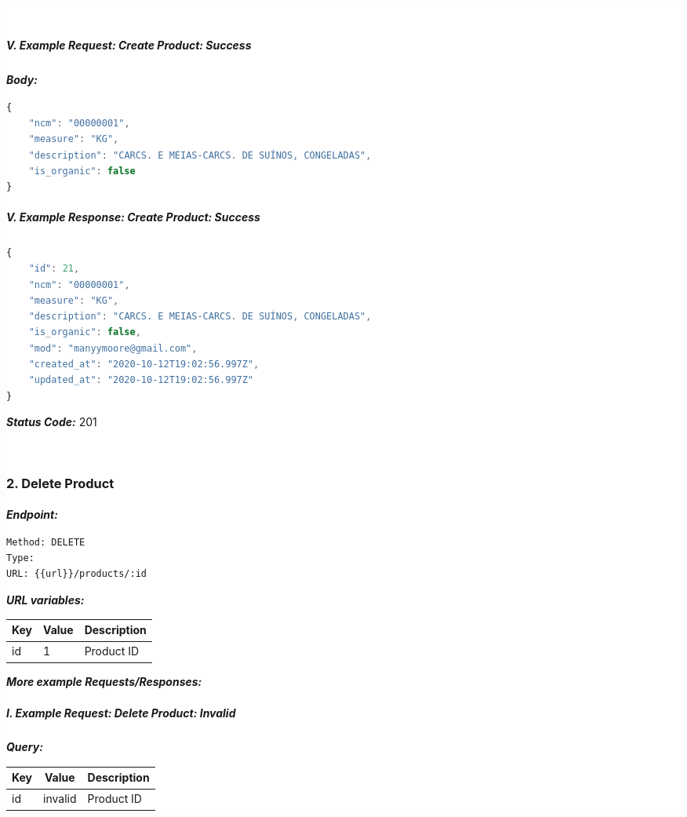 <br>

##### V. Example Request: Create Product: Success

**_Body:_**

```js
{
    "ncm": "00000001",
    "measure": "KG",
    "description": "CARCS. E MEIAS-CARCS. DE SUÍNOS, CONGELADAS",
    "is_organic": false
}
```

##### V. Example Response: Create Product: Success

```js
{
    "id": 21,
    "ncm": "00000001",
    "measure": "KG",
    "description": "CARCS. E MEIAS-CARCS. DE SUÍNOS, CONGELADAS",
    "is_organic": false,
    "mod": "manyymoore@gmail.com",
    "created_at": "2020-10-12T19:02:56.997Z",
    "updated_at": "2020-10-12T19:02:56.997Z"
}
```

**_Status Code:_** 201

<br>

### 2. Delete Product

**_Endpoint:_**

```bash
Method: DELETE
Type:
URL: {{url}}/products/:id
```

**_URL variables:_**

| Key | Value | Description |
| --- | ----- | ----------- |
| id  | 1     | Product ID  |

**_More example Requests/Responses:_**

##### I. Example Request: Delete Product: Invalid

**_Query:_**

| Key | Value   | Description |
| --- | ------- | ----------- |
| id  | invalid | Product ID  |
